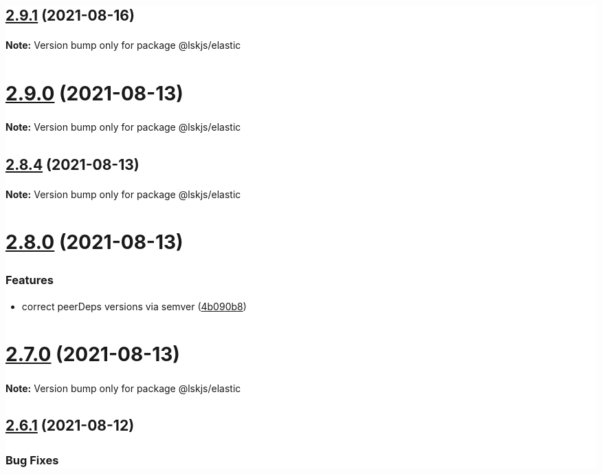 



## [2.9.1](https://github.com/lskjs/lskjs/compare/v2.9.0...v2.9.1) (2021-08-16)

**Note:** Version bump only for package @lskjs/elastic





# [2.9.0](https://github.com/lskjs/lskjs/compare/v2.8.4...v2.9.0) (2021-08-13)

**Note:** Version bump only for package @lskjs/elastic





## [2.8.4](https://github.com/lskjs/lskjs/compare/v2.8.3...v2.8.4) (2021-08-13)

**Note:** Version bump only for package @lskjs/elastic





# [2.8.0](https://github.com/lskjs/lskjs/compare/v2.7.2...v2.8.0) (2021-08-13)


### Features

* correct peerDeps versions via semver ([4b090b8](https://github.com/lskjs/lskjs/commit/4b090b834728e9894ed7186033a4d57d8357095b))





# [2.7.0](https://github.com/lskjs/lskjs/compare/v2.6.1...v2.7.0) (2021-08-13)

**Note:** Version bump only for package @lskjs/elastic





## [2.6.1](https://github.com/lskjs/lskjs/compare/v2.6.0...v2.6.1) (2021-08-12)


### Bug Fixes
